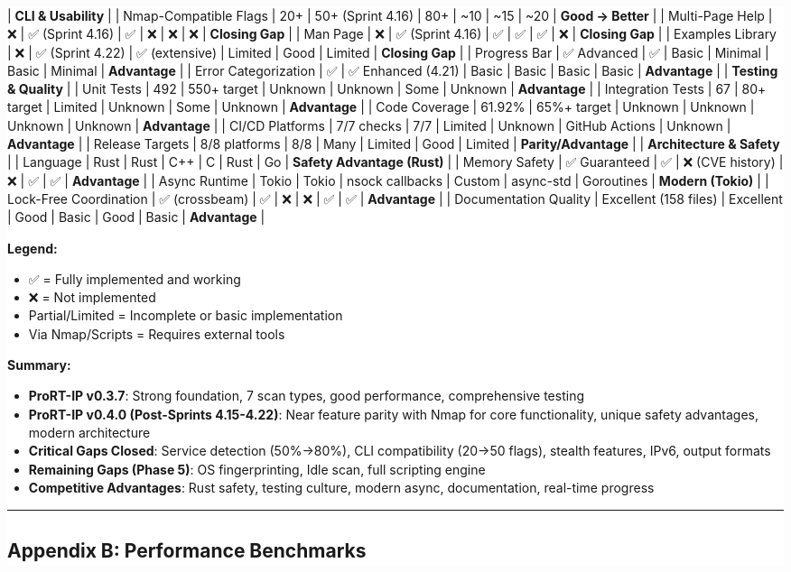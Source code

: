 | **CLI & Usability** |
| Nmap-Compatible Flags | 20+ | 50+ (Sprint 4.16) | 80+ | ~10 | ~15 | ~20 | **Good → Better** |
| Multi-Page Help | ❌ | ✅ (Sprint 4.16) | ✅ | ❌ | ❌ | ❌ | **Closing Gap** |
| Man Page | ❌ | ✅ (Sprint 4.16) | ✅ | ✅ | ✅ | ❌ | **Closing Gap** |
| Examples Library | ❌ | ✅ (Sprint 4.22) | ✅ (extensive) | Limited | Good | Limited | **Closing Gap** |
| Progress Bar | ✅ Advanced | ✅ | Basic | Minimal | Basic | Minimal | **Advantage** |
| Error Categorization | ✅ | ✅ Enhanced (4.21) | Basic | Basic | Basic | Basic | **Advantage** |
| **Testing & Quality** |
| Unit Tests | 492 | 550+ target | Unknown | Unknown | Some | Unknown | **Advantage** |
| Integration Tests | 67 | 80+ target | Limited | Unknown | Some | Unknown | **Advantage** |
| Code Coverage | 61.92% | 65%+ target | Unknown | Unknown | Unknown | Unknown | **Advantage** |
| CI/CD Platforms | 7/7 checks | 7/7 | Limited | Unknown | GitHub Actions | Unknown | **Advantage** |
| Release Targets | 8/8 platforms | 8/8 | Many | Limited | Good | Limited | **Parity/Advantage** |
| **Architecture & Safety** |
| Language | Rust | Rust | C++ | C | Rust | Go | **Safety Advantage (Rust)** |
| Memory Safety | ✅ Guaranteed | ✅ | ❌ (CVE history) | ❌ | ✅ | ✅ | **Advantage** |
| Async Runtime | Tokio | Tokio | nsock callbacks | Custom | async-std | Goroutines | **Modern (Tokio)** |
| Lock-Free Coordination | ✅ (crossbeam) | ✅ | ❌ | ❌ | ✅ | ✅ | **Advantage** |
| Documentation Quality | Excellent (158 files) | Excellent | Good | Basic | Good | Basic | **Advantage** |

**Legend:**
- ✅ = Fully implemented and working
- ❌ = Not implemented
- Partial/Limited = Incomplete or basic implementation
- Via Nmap/Scripts = Requires external tools

**Summary:**
- **ProRT-IP v0.3.7**: Strong foundation, 7 scan types, good performance, comprehensive testing
- **ProRT-IP v0.4.0 (Post-Sprints 4.15-4.22)**: Near feature parity with Nmap for core functionality, unique safety advantages, modern architecture
- **Critical Gaps Closed**: Service detection (50%→80%), CLI compatibility (20→50 flags), stealth features, IPv6, output formats
- **Remaining Gaps (Phase 5)**: OS fingerprinting, Idle scan, full scripting engine
- **Competitive Advantages**: Rust safety, testing culture, modern async, documentation, real-time progress

---

## Appendix B: Performance Benchmarks
